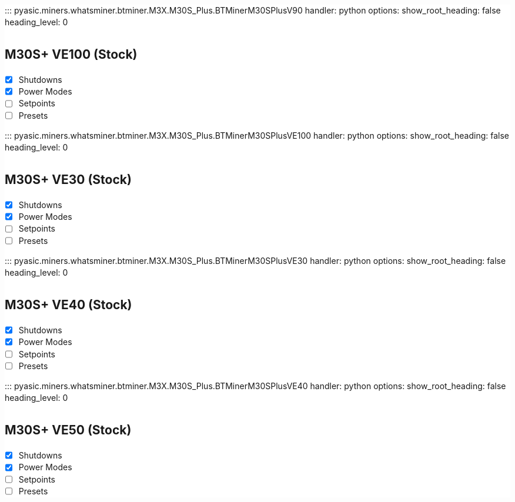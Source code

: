 ::: pyasic.miners.whatsminer.btminer.M3X.M30S_Plus.BTMinerM30SPlusV90
    handler: python
    options:
        show_root_heading: false
        heading_level: 0

## M30S+ VE100 (Stock)

- [x] Shutdowns
- [x] Power Modes
- [ ] Setpoints
- [ ] Presets

::: pyasic.miners.whatsminer.btminer.M3X.M30S_Plus.BTMinerM30SPlusVE100
    handler: python
    options:
        show_root_heading: false
        heading_level: 0

## M30S+ VE30 (Stock)

- [x] Shutdowns
- [x] Power Modes
- [ ] Setpoints
- [ ] Presets

::: pyasic.miners.whatsminer.btminer.M3X.M30S_Plus.BTMinerM30SPlusVE30
    handler: python
    options:
        show_root_heading: false
        heading_level: 0

## M30S+ VE40 (Stock)

- [x] Shutdowns
- [x] Power Modes
- [ ] Setpoints
- [ ] Presets

::: pyasic.miners.whatsminer.btminer.M3X.M30S_Plus.BTMinerM30SPlusVE40
    handler: python
    options:
        show_root_heading: false
        heading_level: 0

## M30S+ VE50 (Stock)

- [x] Shutdowns
- [x] Power Modes
- [ ] Setpoints
- [ ] Presets
